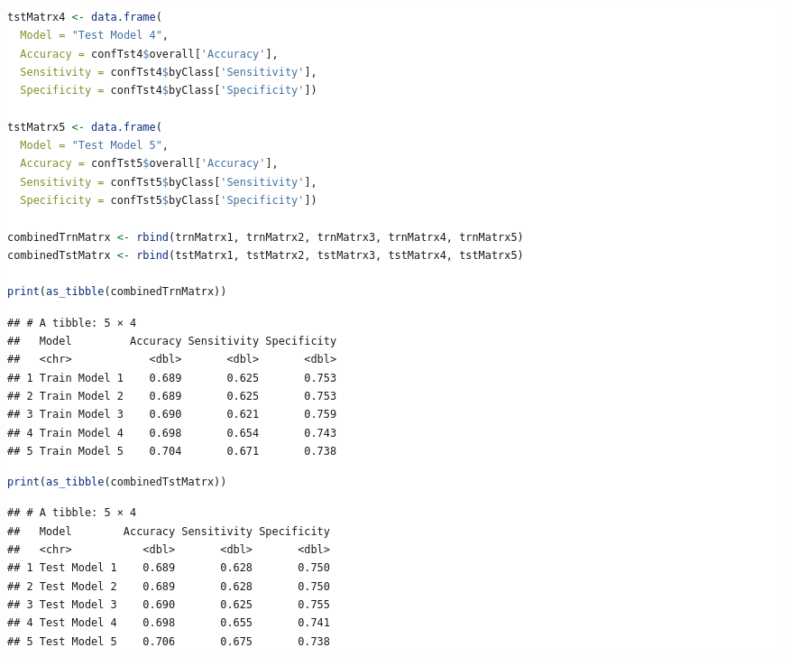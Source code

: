 ``` r
tstMatrx4 <- data.frame(
  Model = "Test Model 4",
  Accuracy = confTst4$overall['Accuracy'],
  Sensitivity = confTst4$byClass['Sensitivity'],
  Specificity = confTst4$byClass['Specificity'])

tstMatrx5 <- data.frame(
  Model = "Test Model 5",
  Accuracy = confTst5$overall['Accuracy'],
  Sensitivity = confTst5$byClass['Sensitivity'],
  Specificity = confTst5$byClass['Specificity'])

combinedTrnMatrx <- rbind(trnMatrx1, trnMatrx2, trnMatrx3, trnMatrx4, trnMatrx5)
combinedTstMatrx <- rbind(tstMatrx1, tstMatrx2, tstMatrx3, tstMatrx4, tstMatrx5)

print(as_tibble(combinedTrnMatrx))
```

    ## # A tibble: 5 × 4
    ##   Model         Accuracy Sensitivity Specificity
    ##   <chr>            <dbl>       <dbl>       <dbl>
    ## 1 Train Model 1    0.689       0.625       0.753
    ## 2 Train Model 2    0.689       0.625       0.753
    ## 3 Train Model 3    0.690       0.621       0.759
    ## 4 Train Model 4    0.698       0.654       0.743
    ## 5 Train Model 5    0.704       0.671       0.738

``` r
print(as_tibble(combinedTstMatrx))
```

    ## # A tibble: 5 × 4
    ##   Model        Accuracy Sensitivity Specificity
    ##   <chr>           <dbl>       <dbl>       <dbl>
    ## 1 Test Model 1    0.689       0.628       0.750
    ## 2 Test Model 2    0.689       0.628       0.750
    ## 3 Test Model 3    0.690       0.625       0.755
    ## 4 Test Model 4    0.698       0.655       0.741
    ## 5 Test Model 5    0.706       0.675       0.738
